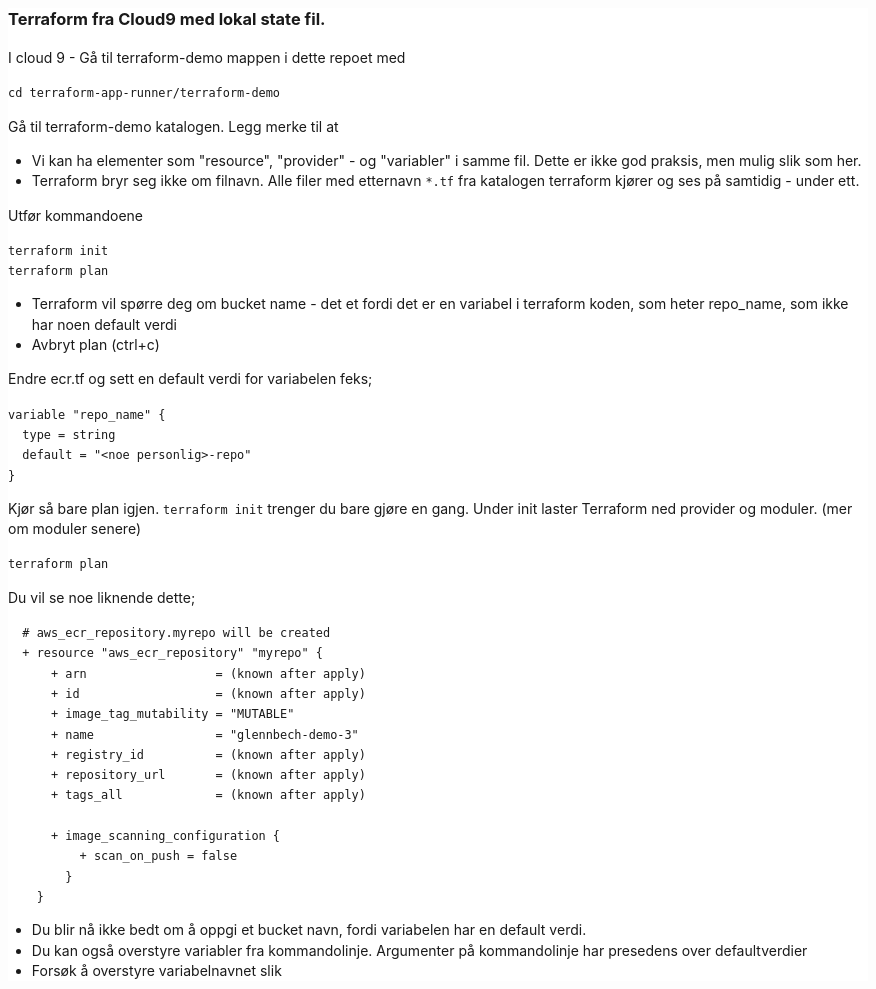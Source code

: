 ### Terraform fra Cloud9 med lokal state fil.

I cloud 9 - Gå til terraform-demo mappen i dette repoet med
```
cd terraform-app-runner/terraform-demo
```

Gå til terraform-demo katalogen. Legg merke til at

* Vi kan ha elementer som "resource", "provider" - og "variabler" i samme fil. Dette er ikke god praksis, men mulig slik som her.
* Terraform bryr seg ikke om filnavn. Alle filer med etternavn ```*.tf``` fra katalogen terraform kjører og ses på samtidig - under ett. 

Utfør  kommandoene

 ```
terraform init 
terraform plan
```  
* Terraform vil spørre deg om bucket name - det et fordi det er en variabel i terraform koden, som heter repo_name, som ikke har noen default verdi
* Avbryt plan (ctrl+c)

Endre ecr.tf og sett en default verdi for variabelen feks; 
```hcl
variable "repo_name" {
  type = string
  default = "<noe personlig>-repo"
}
```

Kjør så bare plan igjen. ````terraform init```` trenger du bare gjøre en gang. Under init laster Terraform ned provider og moduler. (mer om moduler senere)
```sh
terraform plan
```  

Du vil se noe liknende dette;

```shell
  # aws_ecr_repository.myrepo will be created
  + resource "aws_ecr_repository" "myrepo" {
      + arn                  = (known after apply)
      + id                   = (known after apply)
      + image_tag_mutability = "MUTABLE"
      + name                 = "glennbech-demo-3"
      + registry_id          = (known after apply)
      + repository_url       = (known after apply)
      + tags_all             = (known after apply)

      + image_scanning_configuration {
          + scan_on_push = false
        }
    }
```
* Du blir nå ikke bedt om å oppgi et bucket navn, fordi variabelen har en default verdi. 
* Du kan også overstyre variabler fra kommandolinje. Argumenter på kommandolinje har presedens over defaultverdier 
* Forsøk å overstyre variabelnavnet slik 
